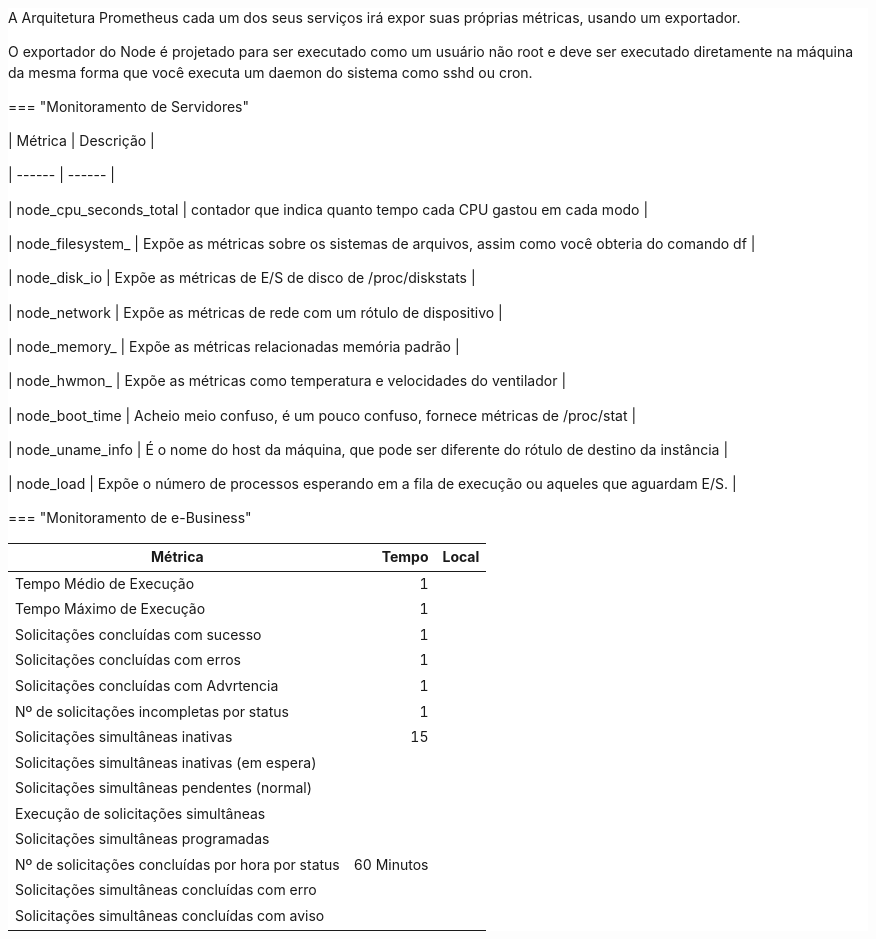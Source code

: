 
A Arquitetura Prometheus cada um dos seus serviços irá expor suas próprias métricas, usando um exportador.



O exportador do Node é projetado para ser executado como um usuário não root e deve ser executado diretamente na máquina da mesma forma que você executa um daemon do sistema como sshd ou cron.



=== "Monitoramento de Servidores"



| Métrica | Descrição |

| ------ | ------ |

| node_cpu_seconds_total | contador que indica quanto tempo cada CPU gastou em cada modo |

| node_filesystem_ | Expõe as métricas sobre os sistemas de arquivos, assim como você obteria do comando df |

| node_disk_io | Expõe as métricas de E/S de disco de /proc/diskstats |

| node_network | Expõe as métricas de rede com um rótulo de dispositivo |

| node_memory_ | Expõe as métricas relacionadas memória padrão |

| node_hwmon_ | Expõe as métricas como temperatura e velocidades do ventilador |

| node_boot_time | Acheio meio confuso, é um pouco confuso, fornece métricas de /proc/stat |

| node_uname_info | É o nome do host da máquina, que pode ser diferente do rótulo de destino da instância |

| node_load | Expõe o número de processos esperando em a fila de execução ou aqueles que aguardam E/S. |



=== "Monitoramento de e-Business"



| Métrica                                                            |      Tempo | Local |
| ------------------------------------------------------------------ | ---------: | ----- |
| Tempo Médio de Execução                                            |          1 |       |
| Tempo Máximo de Execução                                           |          1 |       |
| Solicitações concluídas com sucesso                                |          1 |       |
| Solicitações concluídas com erros                                  |          1 |       |
| Solicitações concluídas com Advrtencia                             |          1 |       |
| Nº de solicitações incompletas por status                          |          1 |       |
| Solicitações simultâneas inativas                                  |         15 |       |
| Solicitações simultâneas inativas (em espera)                      |            |       |
| Solicitações simultâneas pendentes (normal)                        |            |       |
| Execução de solicitações simultâneas                               |            |       |
| Solicitações simultâneas programadas                               |            |       |
| Nº de solicitações concluídas por hora por status                  | 60 Minutos |       |
| Solicitações simultâneas concluídas com erro                       |            |       |
| Solicitações simultâneas concluídas com aviso                      |            |       |